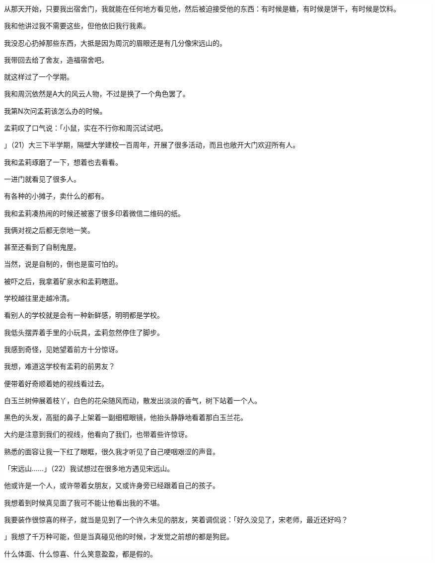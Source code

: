 从那天开始，只要我出宿舍门，我就能在任何地方看见他，然后被迫接受他的东西：有时候是糖，有时候是饼干，有时候是饮料。

我和他讲过我不需要这些，但他依旧我行我素。

我没忍心扔掉那些东西，大抵是因为周沉的眉眼还是有几分像宋远山的。

我带回去给了舍友，造福宿舍吧。

就这样过了一个学期。

我和周沉依然是A大的风云人物，不过是换了一个角色罢了。

我第N次问孟莉该怎么办的时候。

孟莉叹了口气说：「小鼠，实在不行你和周沉试试吧。

」（21）大三下半学期，隔壁大学建校一百周年，开展了很多活动，而且也敞开大门欢迎所有人。

我和孟莉琢磨了一下，想着也去看看。

一进门就看见了很多人。

有各种的小摊子，卖什么的都有。

我和孟莉凑热闹的时候还被塞了很多印着微信二维码的纸。

我俩对视之后都无奈地一笑。

甚至还看到了自制鬼屋。

当然，说是自制的，倒也是蛮可怕的。

被吓之后，我拿着矿泉水和孟莉瞎逛。

学校越往里走越冷清。

看别人的学校就是会有一种新鲜感，明明都是学校。

我低头摆弄着手里的小玩具，孟莉忽然停住了脚步。

我感到奇怪，见她望着前方十分惊讶。

我想，难道这学校有孟莉的前男友？

便带着好奇顺着她的视线看过去。

白玉兰树伸展着枝丫，白色的花朵随风而动，散发出淡淡的香气，树下站着一个人。

黑色的头发，高挺的鼻子上架着一副细框眼镜，他抬头静静地看着那白玉兰花。

大约是注意到我们的视线，他看向了我们，也带着些许惊讶。

熟悉的面容让我一下红了眼眶，很久我才听见了自己哽咽艰涩的声音。

「宋远山……」（22）我试想过在很多地方遇见宋远山。

他或许是一个人，或许带着女朋友，又或许身旁已经跟着自己的孩子。

我想着到时候真见面了我可不能让他看出我的不堪。

我要装作很惊喜的样子，就当是见到了一个许久未见的朋友，笑着调侃说：「好久没见了，宋老师，最近还好吗？

」我想了千万种可能，但是当真碰见他的时候，才发觉之前想的都是狗屁。

什么体面、什么惊喜、什么笑意盈盈，都是假的。
